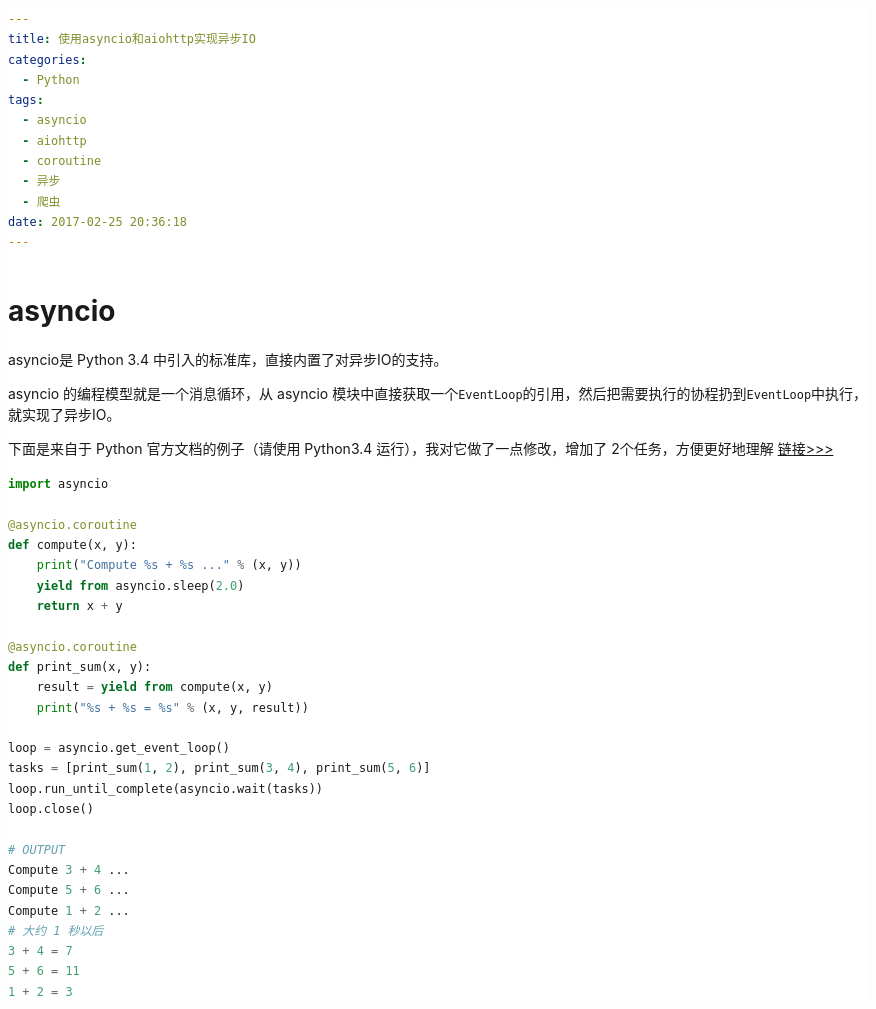 ```yaml
---
title: 使用asyncio和aiohttp实现异步IO
categories:
  - Python
tags:
  - asyncio
  - aiohttp
  - coroutine
  - 异步
  - 爬虫
date: 2017-02-25 20:36:18
---
```




# asyncio

asyncio是 Python 3.4 中引入的标准库，直接内置了对异步IO的支持。

asyncio 的编程模型就是一个消息循环，从 asyncio 模块中直接获取一个`EventLoop`的引用，然后把需要执行的协程扔到`EventLoop`中执行，就实现了异步IO。

下面是来自于 Python 官方文档的例子（请使用 Python3.4 运行），我对它做了一点修改，增加了 2个任务，方便更好地理解 [链接>>>](https://docs.python.org/3.4/library/asyncio-task.html#example-hello-world-coroutine)

```python
import asyncio

@asyncio.coroutine
def compute(x, y):
    print("Compute %s + %s ..." % (x, y))
    yield from asyncio.sleep(2.0)
    return x + y

@asyncio.coroutine
def print_sum(x, y):
    result = yield from compute(x, y)
    print("%s + %s = %s" % (x, y, result))

loop = asyncio.get_event_loop()
tasks = [print_sum(1, 2), print_sum(3, 4), print_sum(5, 6)]
loop.run_until_complete(asyncio.wait(tasks))
loop.close()

# OUTPUT
Compute 3 + 4 ...
Compute 5 + 6 ...
Compute 1 + 2 ...
# 大约 1 秒以后
3 + 4 = 7
5 + 6 = 11
1 + 2 = 3
```
